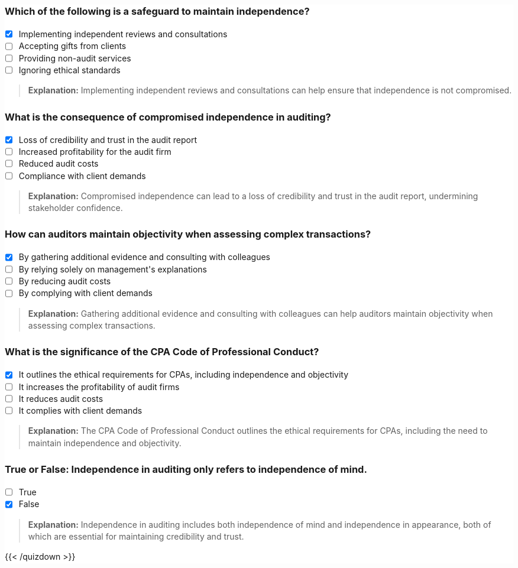 ### Which of the following is a safeguard to maintain independence?

- [x] Implementing independent reviews and consultations
- [ ] Accepting gifts from clients
- [ ] Providing non-audit services
- [ ] Ignoring ethical standards

> **Explanation:** Implementing independent reviews and consultations can help ensure that independence is not compromised.

### What is the consequence of compromised independence in auditing?

- [x] Loss of credibility and trust in the audit report
- [ ] Increased profitability for the audit firm
- [ ] Reduced audit costs
- [ ] Compliance with client demands

> **Explanation:** Compromised independence can lead to a loss of credibility and trust in the audit report, undermining stakeholder confidence.

### How can auditors maintain objectivity when assessing complex transactions?

- [x] By gathering additional evidence and consulting with colleagues
- [ ] By relying solely on management's explanations
- [ ] By reducing audit costs
- [ ] By complying with client demands

> **Explanation:** Gathering additional evidence and consulting with colleagues can help auditors maintain objectivity when assessing complex transactions.

### What is the significance of the CPA Code of Professional Conduct?

- [x] It outlines the ethical requirements for CPAs, including independence and objectivity
- [ ] It increases the profitability of audit firms
- [ ] It reduces audit costs
- [ ] It complies with client demands

> **Explanation:** The CPA Code of Professional Conduct outlines the ethical requirements for CPAs, including the need to maintain independence and objectivity.

### True or False: Independence in auditing only refers to independence of mind.

- [ ] True
- [x] False

> **Explanation:** Independence in auditing includes both independence of mind and independence in appearance, both of which are essential for maintaining credibility and trust.

{{< /quizdown >}}
